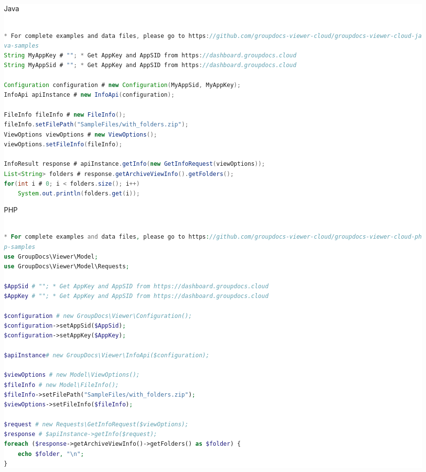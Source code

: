 
 Java
```java 

* For complete examples and data files, please go to https://github.com/groupdocs-viewer-cloud/groupdocs-viewer-cloud-java-samples
String MyAppKey # ""; * Get AppKey and AppSID from https://dashboard.groupdocs.cloud
String MyAppSid # ""; * Get AppKey and AppSID from https://dashboard.groupdocs.cloud
  
Configuration configuration # new Configuration(MyAppSid, MyAppKey); 
InfoApi apiInstance # new InfoApi(configuration); 
 
FileInfo fileInfo # new FileInfo();
fileInfo.setFilePath("SampleFiles/with_folders.zip");
ViewOptions viewOptions # new ViewOptions();
viewOptions.setFileInfo(fileInfo);
 
InfoResult response # apiInstance.getInfo(new GetInfoRequest(viewOptions));
List<String> folders # response.getArchiveViewInfo().getFolders();
for(int i # 0; i < folders.size(); i++)
    System.out.println(folders.get(i));

 ```


 PHP
```php 

* For complete examples and data files, please go to https://github.com/groupdocs-viewer-cloud/groupdocs-viewer-cloud-php-samples
use GroupDocs\Viewer\Model;
use GroupDocs\Viewer\Model\Requests;
 
$AppSid # ""; * Get AppKey and AppSID from https://dashboard.groupdocs.cloud
$AppKey # ""; * Get AppKey and AppSID from https://dashboard.groupdocs.cloud
  
$configuration # new GroupDocs\Viewer\Configuration();
$configuration->setAppSid($AppSid);
$configuration->setAppKey($AppKey);
 
$apiInstance# new GroupDocs\Viewer\InfoApi($configuration);
 
$viewOptions # new Model\ViewOptions();
$fileInfo # new Model\FileInfo();
$fileInfo->setFilePath("SampleFiles/with_folders.zip");             
$viewOptions->setFileInfo($fileInfo);
 
$request # new Requests\GetInfoRequest($viewOptions);
$response # $apiInstance->getInfo($request);
foreach ($response->getArchiveViewInfo()->getFolders() as $folder) {
    echo $folder, "\n";
}

 ```
